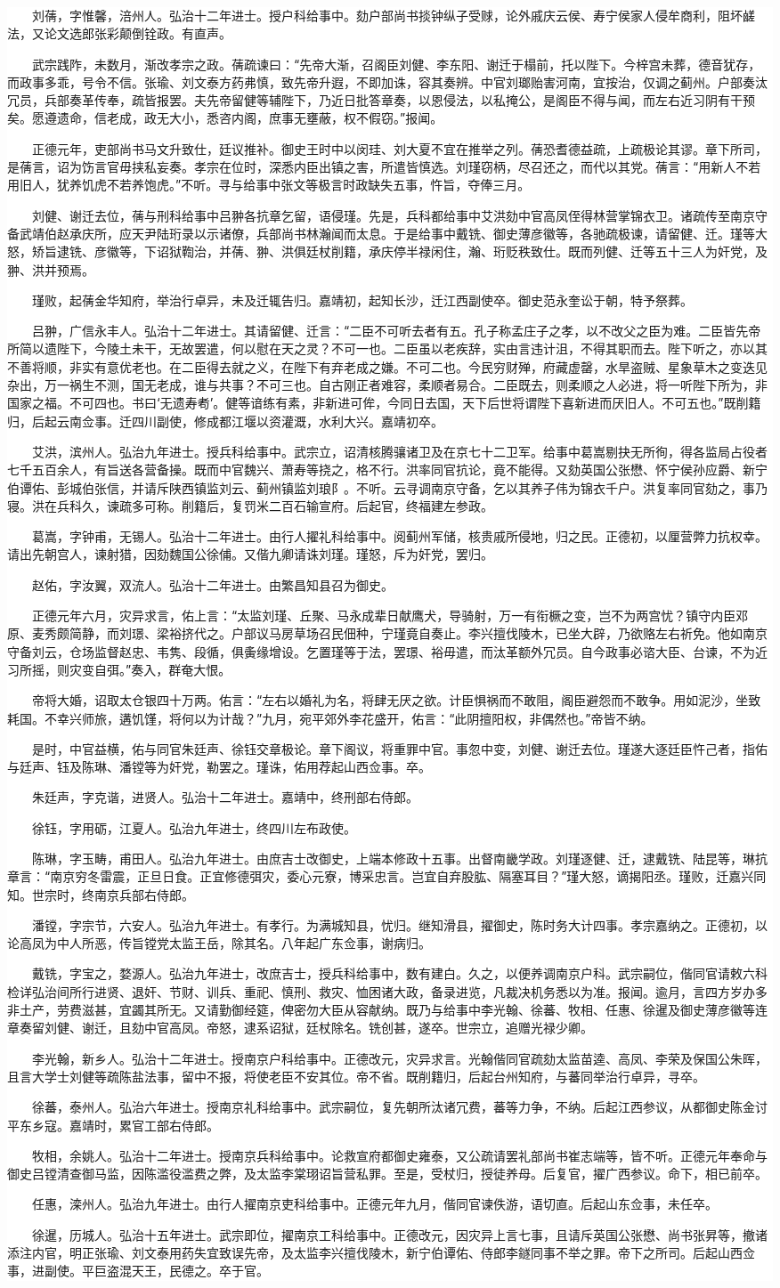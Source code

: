 　　刘蒨，字惟馨，涪州人。弘治十二年进士。授户科给事中。劾户部尚书掞钟纵子受赇，论外戚庆云侯、寿宁侯家人侵牟商利，阻坏鹾法，又论文选郎张彩颠倒铨政。有直声。

　　武宗践阼，未数月，渐改孝宗之政。蒨疏谏曰：“先帝大渐，召阁臣刘健、李东阳、谢迁于榻前，托以陛下。今梓宫未葬，德音犹存，而政事多乖，号令不信。张瑜、刘文泰方药弗慎，致先帝升遐，不即加诛，容其奏辨。中官刘瑯贻害河南，宜按治，仅调之蓟州。户部奏汰冗员，兵部奏革传奉，疏皆报罢。夫先帝留健等辅陛下，乃近日批答章奏，以恩侵法，以私掩公，是阁臣不得与闻，而左右近习阴有干预矣。愿遵遗命，信老成，政无大小，悉咨内阁，庶事无壅蔽，权不假窃。”报闻。

　　正德元年，吏部尚书马文升致仕，廷议推补。御史王时中以闵珪、刘大夏不宜在推举之列。蒨恐耆德益疏，上疏极论其谬。章下所司，是蒨言，诏为饬言官毋挟私妄奏。孝宗在位时，深悉内臣出镇之害，所遣皆慎选。刘瑾窃柄，尽召还之，而代以其党。蒨言：“用新人不若用旧人，犹养饥虎不若养饱虎。”不听。寻与给事中张文等极言时政缺失五事，忤旨，夺俸三月。

　　刘健、谢迁去位，蒨与刑科给事中吕翀各抗章乞留，语侵瑾。先是，兵科都给事中艾洪劾中官高凤侄得林营掌锦衣卫。诸疏传至南京守备武靖伯赵承庆所，应天尹陆珩录以示诸僚，兵部尚书林瀚闻而太息。于是给事中戴铣、御史薄彦徽等，各驰疏极谏，请留健、迁。瑾等大怒，矫旨逮铣、彦徽等，下诏狱鞫治，并蒨、翀、洪俱廷杖削籍，承庆停半禄闲住，瀚、珩贬秩致仕。既而列健、迁等五十三人为奸党，及翀、洪并预焉。

　　瑾败，起蒨金华知府，举治行卓异，未及迁辄告归。嘉靖初，起知长沙，迁江西副使卒。御史范永奎讼于朝，特予祭葬。

　　吕翀，广信永丰人。弘治十二年进士。其请留健、迁言：“二臣不可听去者有五。孔子称孟庄子之孝，以不改父之臣为难。二臣皆先帝所简以遗陛下，今陵土未干，无故罢遣，何以慰在天之灵？不可一也。二臣虽以老疾辞，实由言违计沮，不得其职而去。陛下听之，亦以其不善将顺，非实有意优老也。在二臣得去就之义，在陛下有弃老成之嫌。不可二也。今民穷财殚，府藏虚罄，水旱盗贼、星象草木之变迭见杂出，万一祸生不测，国无老成，谁与共事？不可三也。自古刚正者难容，柔顺者易合。二臣既去，则柔顺之人必进，将一听陛下所为，非国家之福。不可四也。书曰‘无遗寿耇’。健等谙练有素，非新进可侔，今同日去国，天下后世将谓陛下喜新进而厌旧人。不可五也。”既削籍归，后起云南佥事。迁四川副使，修成都江堰以资灌溉，水利大兴。嘉靖初卒。

　　艾洪，滨州人。弘治九年进士。授兵科给事中。武宗立，诏清核腾骧诸卫及在京七十二卫军。给事中葛嵩剔抉无所徇，得各监局占役者七千五百余人，有旨送各营备操。既而中官魏兴、萧寿等挠之，格不行。洪率同官抗论，竟不能得。又劾英国公张懋、怀宁侯孙应爵、新宁伯谭佑、彭城伯张信，并请斥陕西镇监刘云、蓟州镇监刘琅阝。不听。云寻调南京守备，乞以其养子伟为锦衣千户。洪复率同官劾之，事乃寝。洪在兵科久，谏疏多可称。削籍后，复罚米二百石输宣府。后起官，终福建左参政。

　　葛嵩，字钟甫，无锡人。弘治十二年进士。由行人擢礼科给事中。阅蓟州军储，核贵戚所侵地，归之民。正德初，以厘营弊力抗权幸。请出先朝宫人，谏射猎，因劾魏国公徐俌。又偕九卿请诛刘瑾。瑾怒，斥为奸党，罢归。

　　赵佑，字汝翼，双流人。弘治十二年进士。由繁昌知县召为御史。

　　正德元年六月，灾异求言，佑上言：“太监刘瑾、丘聚、马永成辈日献鹰犬，导骑射，万一有衔橛之变，岂不为两宫忧？镇守内臣邓原、麦秀颇简静，而刘璟、梁裕挤代之。户部议马房草场召民佃种，宁瑾竟自奏止。李兴擅伐陵木，已坐大辟，乃欲赂左右祈免。他如南京守备刘云，仓场监督赵忠、韦隽、段循，俱夤缘增设。乞置瑾等于法，罢璟、裕毋遣，而汰革额外冗员。自今政事必谘大臣、台谏，不为近习所摇，则灾变自弭。”奏入，群奄大恨。

　　帝将大婚，诏取太仓银四十万两。佑言：“左右以婚礼为名，将肆无厌之欲。计臣惧祸而不敢阻，阁臣避怨而不敢争。用如泥沙，坐致耗国。不幸兴师旅，遘饥馑，将何以为计哉？”九月，宛平郊外李花盛开，佑言：“此阴擅阳权，非偶然也。”帝皆不纳。

　　是时，中官益横，佑与同官朱廷声、徐钰交章极论。章下阁议，将重罪中官。事忽中变，刘健、谢迁去位。瑾遂大逐廷臣忤己者，指佑与廷声、钰及陈琳、潘镗等为奸党，勒罢之。瑾诛，佑用荐起山西佥事。卒。

　　朱廷声，字克谐，进贤人。弘治十二年进士。嘉靖中，终刑部右侍郎。

　　徐钰，字用砺，江夏人。弘治九年进士，终四川左布政使。

　　陈琳，字玉畴，甫田人。弘治九年进士。由庶吉士改御史，上端本修政十五事。出督南畿学政。刘瑾逐健、迁，逮戴铣、陆昆等，琳抗章言：“南京穷冬雷震，正旦日食。正宜修德弭灾，委心元寮，博采忠言。岂宜自弃股肱、隔塞耳目？”瑾大怒，谪揭阳丞。瑾败，迁嘉兴同知。世宗时，终南京兵部右侍郎。

　　潘镗，字宗节，六安人。弘治九年进士。有孝行。为满城知县，忧归。继知滑县，擢御史，陈时务大计四事。孝宗嘉纳之。正德初，以论高凤为中人所恶，传旨镗党太监王岳，除其名。八年起广东佥事，谢病归。

　　戴铣，字宝之，婺源人。弘治九年进士，改庶吉士，授兵科给事中，数有建白。久之，以便养调南京户科。武宗嗣位，偕同官请敕六科检详弘治间所行进贤、退奸、节财、训兵、重祀、慎刑、救灾、恤困诸大政，备录进览，凡裁决机务悉以为准。报闻。逾月，言四方岁办多非土产，劳费滋甚，宜蠲其所无。又请勤御经筵，俾密勿大臣从容献纳。既乃与给事中李光翰、徐蕃、牧相、任惠、徐暹及御史薄彦徽等连章奏留刘健、谢迁，且劾中官高凤。帝怒，逮系诏狱，廷杖除名。铣创甚，遂卒。世宗立，追赠光禄少卿。

　　李光翰，新乡人。弘治十二年进士。授南京户科给事中。正德改元，灾异求言。光翰偕同官疏劾太监苗逵、高凤、李荣及保国公朱晖，且言大学士刘健等疏陈盐法事，留中不报，将使老臣不安其位。帝不省。既削籍归，后起台州知府，与蕃同举治行卓异，寻卒。

　　徐蕃，泰州人。弘治六年进士。授南京礼科给事中。武宗嗣位，复先朝所汰诸冗费，蕃等力争，不纳。后起江西参议，从都御史陈金讨平东乡寇。嘉靖时，累官工部右侍郎。

　　牧相，余姚人。弘治十二年进士。授南京兵科给事中。论救宣府都御史雍泰，又公疏请罢礼部尚书崔志端等，皆不听。正德元年奉命与御史吕镗清查御马监，因陈滥役滥费之弊，及太监李棠珝诏旨营私罪。至是，受杖归，授徒养母。后复官，擢广西参议。命下，相已前卒。

　　任惠，滦州人。弘治九年进士。由行人擢南京吏科给事中。正德元年九月，偕同官谏佚游，语切直。后起山东佥事，未任卒。

　　徐暹，历城人。弘治十五年进士。武宗即位，擢南京工科给事中。正德改元，因灾异上言七事，且请斥英国公张懋、尚书张昇等，撤诸添注内官，明正张瑜、刘文泰用药失宜致误先帝，及太监李兴擅伐陵木，新宁伯谭佑、侍郎李鐩同事不举之罪。帝下之所司。后起山西佥事，进副使。平巨盗混天王，民德之。卒于官。

